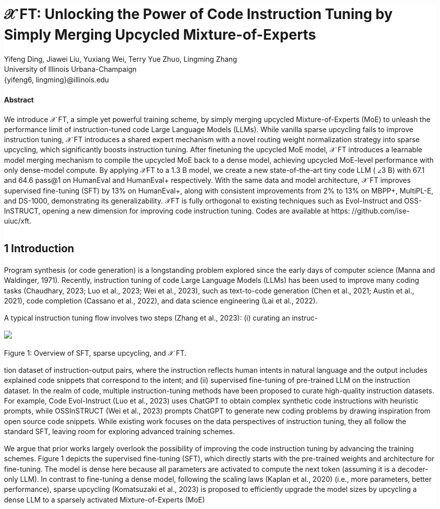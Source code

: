 # $\mathcal{X}$ FT: Unlocking the Power of Code Instruction Tuning by Simply Merging Upcycled Mixture-of-Experts 

Yifeng Ding, Jiawei Liu, Yuxiang Wei, Terry Yue Zhuo, Lingming Zhang<br>University of Illinois Urbana-Champaign<br>\{yifeng6, lingming\}@illinois.edu


#### Abstract

We introduce $\mathcal{X}$ FT, a simple yet powerful training scheme, by simply merging upcycled Mixture-of-Experts (MoE) to unleash the performance limit of instruction-tuned code Large Language Models (LLMs). While vanilla sparse upcycling fails to improve instruction tuning, $\mathcal{X}$ FT introduces a shared expert mechanism with a novel routing weight normalization strategy into sparse upcycling, which significantly boosts instruction tuning. After finetuning the upcycled MoE model, $\mathcal{X}$ FT introduces a learnable model merging mechanism to compile the upcycled MoE back to a dense model, achieving upcycled MoE-level performance with only dense-model compute. By applying $\mathcal{X} \mathrm{FT}$ to a $1.3 \mathrm{~B}$ model, we create a new state-of-the-art tiny code LLM ( $\angle 3 \mathrm{~B})$ with 67.1 and 64.6 pass@1 on HumanEval and HumanEval+ respectively. With the same data and model architecture, $\mathcal{X}$ FT improves supervised fine-tuning (SFT) by $13 \%$ on HumanEval+, along with consistent improvements from $2 \%$ to $13 \%$ on MBPP+, MultiPL-E, and DS-1000, demonstrating its generalizability. $\mathcal{X} \mathrm{FT}$ is fully orthogonal to existing techniques such as Evol-Instruct and OSS-InSTRUCT, opening a new dimension for improving code instruction tuning. Codes are available at https: //github.com/ise-uiuc/xft.


## 1 Introduction

Program synthesis (or code generation) is a longstanding problem explored since the early days of computer science (Manna and Waldinger, 1971). Recently, instruction tuning of code Large Language Models (LLMs) has been used to improve many coding tasks (Chaudhary, 2023; Luo et al., 2023; Wei et al., 2023), such as text-to-code generation (Chen et al., 2021; Austin et al., 2021), code completion (Cassano et al., 2022), and data science engineering (Lai et al., 2022).

A typical instruction tuning flow involves two steps (Zhang et al., 2023): (i) curating an instruc-

![](https://cdn.mathpix.com/cropped/2024_06_04_728418cd8737aa58c4acg-01.jpg?height=411&width=779&top_left_y=751&top_left_x=1047)

Figure 1: Overview of SFT, sparse upcycling, and $\mathcal{X}$ FT.

tion dataset of instruction-output pairs, where the instruction reflects human intents in natural language and the output includes explained code snippets that correspond to the intent; and (ii) supervised fine-tuning of pre-trained LLM on the instruction dataset. In the realm of code, multiple instruction-tuning methods have been proposed to curate high-quality instruction datasets. For example, Code Evol-Instruct (Luo et al., 2023) uses ChatGPT to obtain complex synthetic code instructions with heuristic prompts, while OSSInSTRUCT (Wei et al., 2023) prompts ChatGPT to generate new coding problems by drawing inspiration from open source code snippets. While existing work focuses on the data perspectives of instruction tuning, they all follow the standard SFT, leaving room for exploring advanced training schemes.

We argue that prior works largely overlook the possibility of improving the code instruction tuning by advancing the training schemes. Figure 1 depicts the supervised fine-tuning (SFT), which directly starts with the pre-trained weights and architecture for fine-tuning. The model is dense here because all parameters are activated to compute the next token (assuming it is a decoder-only LLM). In contrast to fine-tuning a dense model, following the scaling laws (Kaplan et al., 2020) (i.e., more parameters, better performance), sparse upcycling (Komatsuzaki et al., 2023) is proposed to efficiently upgrade the model sizes by upcycling a dense LLM to a sparsely activated Mixture-of-Experts (MoE)